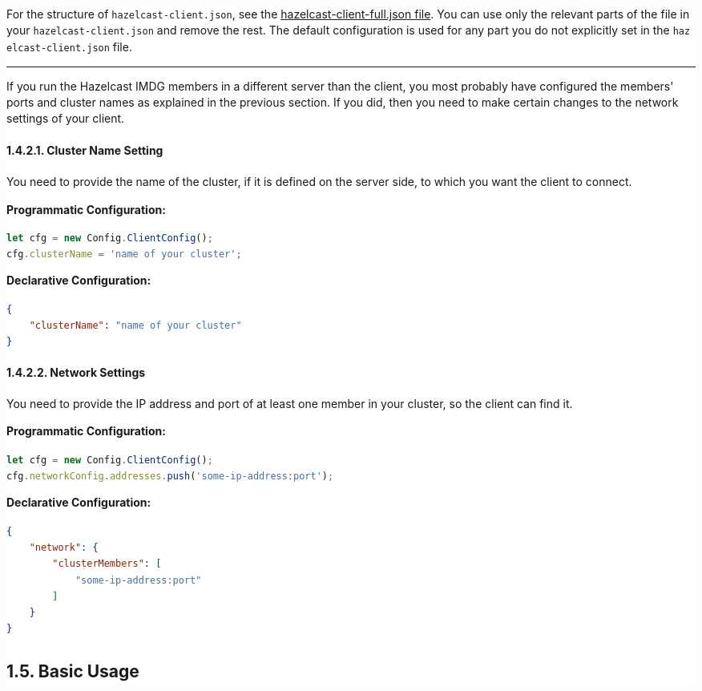 For the structure of `hazelcast-client.json`, see the [hazelcast-client-full.json file](hazelcast-client-full.json). You
can use only the relevant parts of the file in your `hazelcast-client.json` and remove the rest. The default configuration is used for any
part you do not explicitly set in the `hazelcast-client.json` file.

---

If you run the Hazelcast IMDG members in a different server than the client, you most probably have configured the members' ports and cluster
names as explained in the previous section. If you did, then you need to make certain changes to the network settings of your client.

#### 1.4.2.1. Cluster Name Setting

You need to provide the name of the cluster, if it is defined on the server side, to which you want the client to connect.

**Programmatic Configuration:**

```javascript
let cfg = new Config.ClientConfig();
cfg.clusterName = 'name of your cluster';
```

**Declarative Configuration:**

```json
{
    "clusterName": "name of your cluster"
}
```

#### 1.4.2.2. Network Settings

You need to provide the IP address and port of at least one member in your cluster, so the client can find it.

**Programmatic Configuration:**

```javascript
let cfg = new Config.ClientConfig();
cfg.networkConfig.addresses.push('some-ip-address:port');
```

**Declarative Configuration:**

```json
{
    "network": {
        "clusterMembers": [
            "some-ip-address:port"
        ]
    }
}
```

## 1.5. Basic Usage
